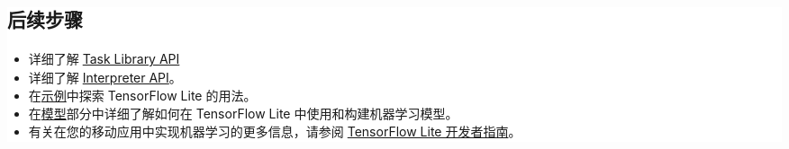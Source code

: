 ## 后续步骤

- 详细了解 [Task Library API](../inference_with_metadata/task_library/overview#supported_tasks)
- 详细了解 [Interpreter API](https://www.tensorflow.org/lite/api_docs/java/org/tensorflow/lite/InterpreterApi)。
- 在[示例](../examples)中探索 TensorFlow Lite 的用法。
- 在[模型](../models)部分中详细了解如何在 TensorFlow Lite 中使用和构建机器学习模型。
- 有关在您的移动应用中实现机器学习的更多信息，请参阅 [TensorFlow Lite 开发者指南](../guide)。

